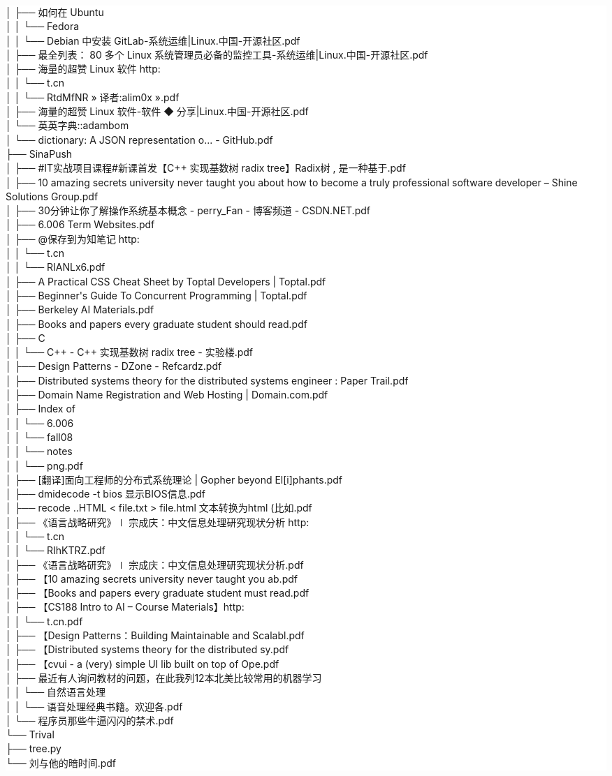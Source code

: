 │       ├── 如何在 Ubuntu</br>
│       │   └── Fedora</br>
│       │       └── Debian 中安装 GitLab-系统运维|Linux.中国-开源社区.pdf</br>
│       ├── 最全列表： 80 多个 Linux 系统管理员必备的监控工具-系统运维|Linux.中国-开源社区.pdf</br>
│       ├── 海量的超赞 Linux 软件 http:</br>
│       │   └── t.cn</br>
│       │       └── RtdMfNR &raquo; 译者:alim0x  &raquo;.pdf</br>
│       ├── 海量的超赞 Linux 软件-软件 ◆ 分享|Linux.中国-开源社区.pdf</br>
│       └── 英英字典::adambom</br>
│           └── dictionary: A JSON representation o... - GitHub.pdf</br>
├── SinaPush</br>
│   ├── #IT实战项目课程#新课首发【C++ 实现基数树 radix tree】Radix树 , 是一种基于.pdf</br>
│   ├── 10 amazing secrets university never taught you about how to become a truly professional software developer – Shine Solutions Group.pdf</br>
│   ├── 30分钟让你了解操作系统基本概念 - perry_Fan - 博客频道 - CSDN.NET.pdf</br>
│   ├── 6.006 Term Websites.pdf</br>
│   ├── @保存到为知笔记 http:</br>
│   │   └── t.cn</br>
│   │       └── RIANLx6.pdf</br>
│   ├── A Practical CSS Cheat Sheet by Toptal Developers | Toptal.pdf</br>
│   ├── Beginner's Guide To Concurrent Programming | Toptal.pdf</br>
│   ├── Berkeley AI Materials.pdf</br>
│   ├── Books and papers every graduate student should read.pdf</br>
│   ├── C</br>
│   │   └── C++ - C++ 实现基数树 radix tree - 实验楼.pdf</br>
│   ├── Design Patterns - DZone - Refcardz.pdf</br>
│   ├── Distributed systems theory for the distributed systems engineer : Paper Trail.pdf</br>
│   ├── Domain Name Registration and Web Hosting | Domain.com.pdf</br>
│   ├── Index of </br>
│   │   └── 6.006</br>
│   │       └── fall08</br>
│   │           └── notes</br>
│   │               └── png.pdf</br>
│   ├── [翻译]面向工程师的分布式系统理论 | Gopher beyond El[i]phants.pdf</br>
│   ├── dmidecode -t bios 显示BIOS信息.pdf</br>
│   ├── recode ..HTML &lt; file.txt &gt; file.html 文本转换为html (比如.pdf</br>
│   ├── 《语言战略研究》∣ 宗成庆：中文信息处理研究现状分析 http:</br>
│   │   └── t.cn</br>
│   │       └── RIhKTRZ.pdf</br>
│   ├── 《语言战略研究》∣ 宗成庆：中文信息处理研究现状分析.pdf</br>
│   ├── 【10 amazing secrets university never taught you ab.pdf</br>
│   ├── 【Books and papers every graduate student must read.pdf</br>
│   ├── 【CS188 Intro to AI &ndash; Course Materials】http:</br>
│   │   └── t.cn.pdf</br>
│   ├── 【Design Patterns：Building Maintainable and Scalabl.pdf</br>
│   ├── 【Distributed systems theory for the distributed sy.pdf</br>
│   ├── 【cvui - a (very) simple UI lib built on top of Ope.pdf</br>
│   ├── 最近有人询问教材的问题，在此我列12本北美比较常用的机器学习</br>
│   │   └── 自然语言处理</br>
│   │       └── 语音处理经典书籍。欢迎各.pdf</br>
│   └── 程序员那些牛逼闪闪的禁术.pdf</br>
└── Trival</br>
    ├── tree.py</br>
    └── 刘与他的暗时间.pdf</br>

